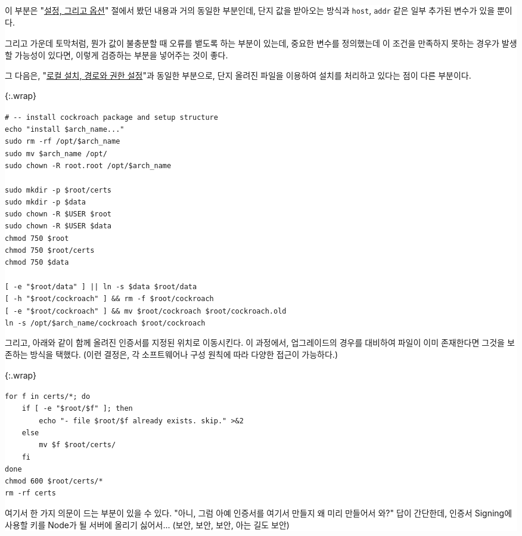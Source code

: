 이 부분은 "[설정, 그리고 옵션](#설정-그리고-옵션)" 절에서 봤던 내용과 거의
동일한 부분인데, 단지 값을 받아오는 방식과 `host`, `addr` 같은 일부 추가된
변수가 있을 뿐이다.

그리고 가운데 토막처럼, 뭔가 값이 불충분할 때 오류를 뱉도록 하는 부분이
있는데, 중요한 변수를 정의했는데 이 조건을 만족하지 못하는 경우가 발생할
가능성이 있다면, 이렇게 검증하는 부분을 넣어주는 것이 좋다.

그 다음은, "[로컬 설치, 경로와 권한 설정](#로컬-설치-경로와-권한-설정)"과
동일한 부분으로, 단지 올려진 파일을 이용하여 설치를 처리하고 있다는 점이
다른 부분이다.

{:.wrap}
```shell
# -- install cockroach package and setup structure
echo "install $arch_name..."
sudo rm -rf /opt/$arch_name
sudo mv $arch_name /opt/
sudo chown -R root.root /opt/$arch_name

sudo mkdir -p $root/certs
sudo mkdir -p $data
sudo chown -R $USER $root
sudo chown -R $USER $data
chmod 750 $root
chmod 750 $root/certs
chmod 750 $data

[ -e "$root/data" ] || ln -s $data $root/data
[ -h "$root/cockroach" ] && rm -f $root/cockroach
[ -e "$root/cockroach" ] && mv $root/cockroach $root/cockroach.old
ln -s /opt/$arch_name/cockroach $root/cockroach
```

그리고, 아래와 같이 함께 올려진 인증서를 지정된 위치로 이동시킨다.
이 과정에서, 업그레이드의 경우를 대비하여 파일이 이미 존재한다면 그것을
보존하는 방식을 택했다. (이런 결정은, 각 소프트웨어나 구성 원칙에 따라
다양한 접근이 가능하다.)

{:.wrap}
```shell
for f in certs/*; do
	if [ -e "$root/$f" ]; then
		echo "- file $root/$f already exists. skip." >&2
	else
		mv $f $root/certs/
	fi
done
chmod 600 $root/certs/*
rm -rf certs
```

여기서 한 가지 의문이 드는 부분이 있을 수 있다. "아니, 그럼 아예 인증서를
여기서 만들지 왜 미리 만들어서 와?" 답이 간단한데, 인증서 Signing에 사용할
키를 Node가 될 서버에 올리기 싫어서... (보안, 보안, 보안, 아는 길도 보안)


[^1]: "자원의 일회용화": 기존의 IT 환경에서는 하드웨어와 소프트웨어 자원의
[^2]: 일회성 자원을 사용하다 보니, 종이컵처럼 단순한 것은 바로 사용할 수